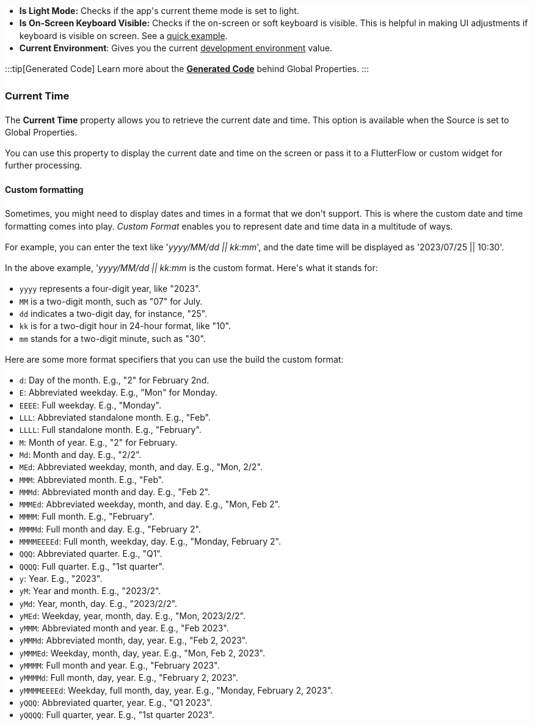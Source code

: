 - **Is Light Mode:** Checks if the app's current theme mode is set to light.
- **Is On-Screen Keyboard Visible:** Checks if the on-screen or soft keyboard is visible. This is helpful in making UI adjustments if keyboard is visible on screen. See a [quick example](#is-on-screen-keyboard-visible). 
- **Current Environment**: Gives you the current [development environment](../../testing-deployment-publishing/development-environments/development-environments.md) value.

:::tip[Generated Code]
Learn more about the [**Generated Code**](../../ff-concepts/state-management/generated-code.md#global-state) behind Global Properties.
:::

### Current Time

The **Current Time** property allows you to retrieve the current date and time. This option is available when the Source is set to Global Properties.

You can use this property to display the current date and time on the screen or pass it to a FlutterFlow or custom widget for further processing.

#### Custom formatting

Sometimes, you might need to display dates and times in a format that we don't support. This is where the custom date and time formatting comes into play. *Custom Format* enables you to represent date and time data in a multitude of ways.

For example, you can enter the text like '*yyyy/MM/dd || kk:mm*', and the date time will be displayed as '2023/07/25 || 10:30'.

In the above example, '*yyyy/MM/dd || kk:mm* is the custom format. Here's what it stands for:

- `yyyy` represents a four-digit year, like "2023".
- `MM` is a two-digit month, such as "07" for July.
- `dd` indicates a two-digit day, for instance, "25".
- `kk` is for a two-digit hour in 24-hour format, like "10".
- `mm` stands for a two-digit minute, such as "30".

Here are some more format specifiers that you can use the build the custom format:

- `d`: Day of the month. E.g., "2" for February 2nd.
- `E`: Abbreviated weekday. E.g., "Mon" for Monday.
- `EEEE`: Full weekday. E.g., "Monday".
- `LLL`: Abbreviated standalone month. E.g., "Feb".
- `LLLL`: Full standalone month. E.g., "February".
- `M`: Month of year. E.g., "2" for February.
- `Md`: Month and day. E.g., "2/2".
- `MEd`: Abbreviated weekday, month, and day. E.g., "Mon, 2/2".
- `MMM`: Abbreviated month. E.g., "Feb".
- `MMMd`: Abbreviated month and day. E.g., "Feb 2".
- `MMMEd`: Abbreviated weekday, month, and day. E.g., "Mon, Feb 2".
- `MMMM`: Full month. E.g., "February".
- `MMMMd`: Full month and day. E.g., "February 2".
- `MMMMEEEEd`: Full month, weekday, day. E.g., "Monday, February 2".
- `QQQ`: Abbreviated quarter. E.g., "Q1".
- `QQQQ`: Full quarter. E.g., "1st quarter".
- `y`: Year. E.g., "2023".
- `yM`: Year and month. E.g., "2023/2".
- `yMd`: Year, month, day. E.g., "2023/2/2".
- `yMEd`: Weekday, year, month, day. E.g., "Mon, 2023/2/2".
- `yMMM`: Abbreviated month and year. E.g., "Feb 2023".
- `yMMMd`: Abbreviated month, day, year. E.g., "Feb 2, 2023".
- `yMMMEd`: Weekday, month, day, year. E.g., "Mon, Feb 2, 2023".
- `yMMMM`: Full month and year. E.g., "February 2023".
- `yMMMMd`: Full month, day, year. E.g., "February 2, 2023".
- `yMMMMEEEEd`: Weekday, full month, day, year. E.g., "Monday, February 2, 2023".
- `yQQQ`: Abbreviated quarter, year. E.g., "Q1 2023".
- `yQQQQ`: Full quarter, year. E.g., "1st quarter 2023".